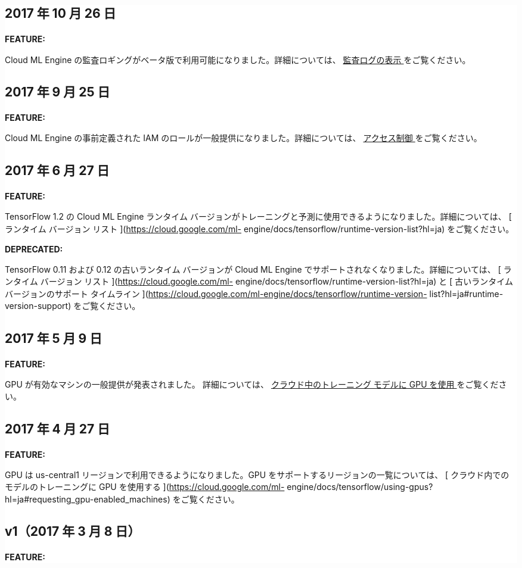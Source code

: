 ##  2017 年 10 月 26 日

**FEATURE:**

Cloud ML Engine の監査ロギングがベータ版で利用可能になりました。詳細については、 [ 監査ログの表示
](https://cloud.google.com/ml-engine/docs/tensorflow/audit-logs?hl=ja)
をご覧ください。

##  2017 年 9 月 25 日

**FEATURE:**

Cloud ML Engine の事前定義された IAM のロールが一般提供になりました。詳細については、 [ アクセス制御
](https://cloud.google.com/ml-engine/docs/tensorflow/access-control?hl=ja)
をご覧ください。

##  2017 年 6 月 27 日

**FEATURE:**

TensorFlow 1.2 の Cloud ML Engine ランタイム バージョンがトレーニングと予測に使用できるようになりました。詳細については、
[ ランタイム バージョン リスト ](https://cloud.google.com/ml-
engine/docs/tensorflow/runtime-version-list?hl=ja) をご覧ください。

**DEPRECATED:**

TensorFlow 0.11 および 0.12 の古いランタイム バージョンが Cloud ML Engine
でサポートされなくなりました。詳細については、 [ ランタイム バージョン リスト ](https://cloud.google.com/ml-
engine/docs/tensorflow/runtime-version-list?hl=ja) と [ 古いランタイム バージョンのサポート
タイムライン ](https://cloud.google.com/ml-engine/docs/tensorflow/runtime-version-
list?hl=ja#runtime-version-support) をご覧ください。

##  2017 年 5 月 9 日

**FEATURE:**

GPU が有効なマシンの一般提供が発表されました。 詳細については、 [ クラウド中のトレーニング モデルに GPU を使用
](https://cloud.google.com/ml-engine/docs/tensorflow/using-gpus?hl=ja)
をご覧ください。

##  2017 年 4 月 27 日

**FEATURE:**

GPU は us-central1 リージョンで利用できるようになりました。GPU をサポートするリージョンの一覧については、 [
クラウド内でのモデルのトレーニングに GPU を使用する ](https://cloud.google.com/ml-
engine/docs/tensorflow/using-gpus?hl=ja#requesting_gpu-enabled_machines)
をご覧ください。

##  v1（2017 年 3 月 8 日）

**FEATURE:**
